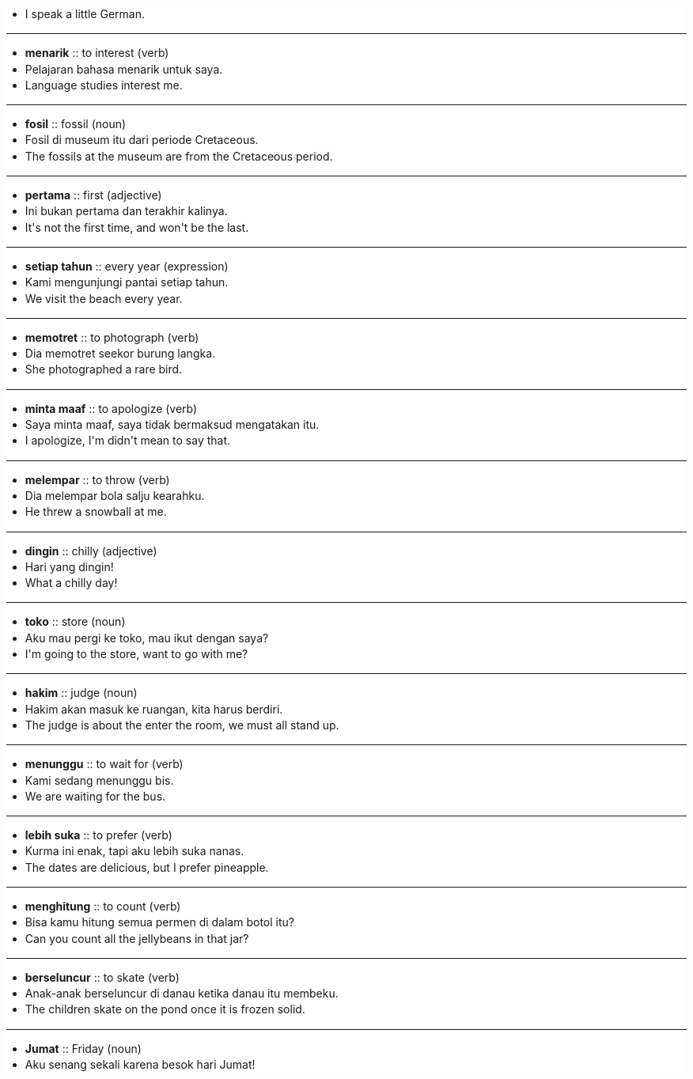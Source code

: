  * I speak a little German. 
----------
 * **menarik** :: to interest (verb)
 * Pelajaran bahasa menarik untuk saya. 
 * Language studies interest me. 
----------
 * **fosil** :: fossil (noun)
 * Fosil di museum itu dari periode Cretaceous. 
 * The fossils at the museum are from the Cretaceous period. 
----------
 * **pertama** :: first (adjective)
 * Ini bukan pertama dan terakhir kalinya. 
 * It's not the first time, and won't be the last. 
----------
 * **setiap tahun** :: every year (expression)
 * Kami mengunjungi pantai setiap tahun. 
 * We visit the beach every year. 
----------
 * **memotret** :: to photograph (verb)
 * Dia memotret seekor burung langka. 
 * She photographed a rare bird. 
----------
 * **minta maaf** :: to apologize (verb)
 * Saya minta maaf, saya tidak bermaksud mengatakan itu. 
 * I apologize, I'm didn't mean to say that. 
----------
 * **melempar** :: to throw (verb)
 * Dia melempar bola salju kearahku. 
 * He threw a snowball at me. 
----------
 * **dingin** :: chilly (adjective)
 * Hari yang dingin! 
 * What a chilly day! 
----------
 * **toko** :: store (noun)
 * Aku mau pergi ke toko, mau ikut dengan saya? 
 * I'm going to the store, want to go with me? 
----------
 * **hakim** :: judge (noun)
 * Hakim akan masuk ke ruangan, kita harus berdiri. 
 * The judge is about the enter the room, we must all stand up. 
----------
 * **menunggu** :: to wait for (verb)
 * Kami sedang menunggu bis. 
 * We are waiting for the bus. 
----------
 * **lebih suka** :: to prefer (verb)
 * Kurma ini enak, tapi aku lebih suka nanas. 
 * The dates are delicious, but I prefer pineapple. 
----------
 * **menghitung** :: to count (verb)
 * Bisa kamu hitung semua permen di dalam botol itu? 
 * Can you count all the jellybeans in that jar? 
----------
 * **berseluncur** :: to skate (verb)
 * Anak-anak berseluncur di danau ketika danau itu membeku. 
 * The children skate on the pond once it is frozen solid. 
----------
 * **Jumat** :: Friday (noun)
 * Aku senang sekali karena besok hari Jumat! 